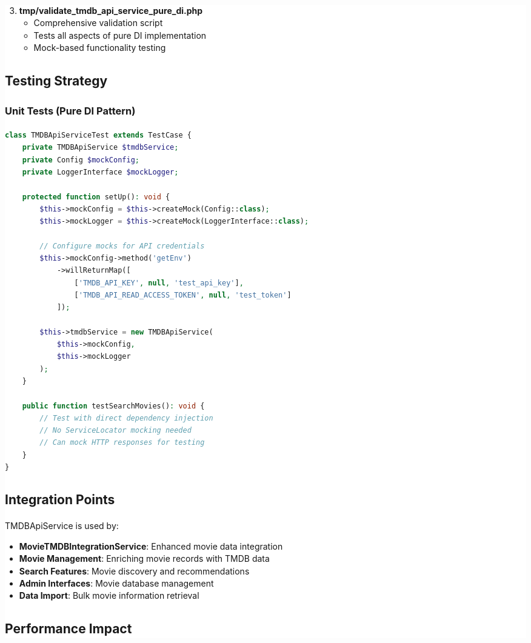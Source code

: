 3. **tmp/validate_tmdb_api_service_pure_di.php**
   - Comprehensive validation script
   - Tests all aspects of pure DI implementation
   - Mock-based functionality testing

## Testing Strategy

### Unit Tests (Pure DI Pattern)
```php
class TMDBApiServiceTest extends TestCase {
    private TMDBApiService $tmdbService;
    private Config $mockConfig;
    private LoggerInterface $mockLogger;
    
    protected function setUp(): void {
        $this->mockConfig = $this->createMock(Config::class);
        $this->mockLogger = $this->createMock(LoggerInterface::class);
        
        // Configure mocks for API credentials
        $this->mockConfig->method('getEnv')
            ->willReturnMap([
                ['TMDB_API_KEY', null, 'test_api_key'],
                ['TMDB_API_READ_ACCESS_TOKEN', null, 'test_token']
            ]);
        
        $this->tmdbService = new TMDBApiService(
            $this->mockConfig,
            $this->mockLogger
        );
    }
    
    public function testSearchMovies(): void {
        // Test with direct dependency injection
        // No ServiceLocator mocking needed
        // Can mock HTTP responses for testing
    }
}
```

## Integration Points

TMDBApiService is used by:
- **MovieTMDBIntegrationService**: Enhanced movie data integration
- **Movie Management**: Enriching movie records with TMDB data
- **Search Features**: Movie discovery and recommendations
- **Admin Interfaces**: Movie database management
- **Data Import**: Bulk movie information retrieval

## Performance Impact
